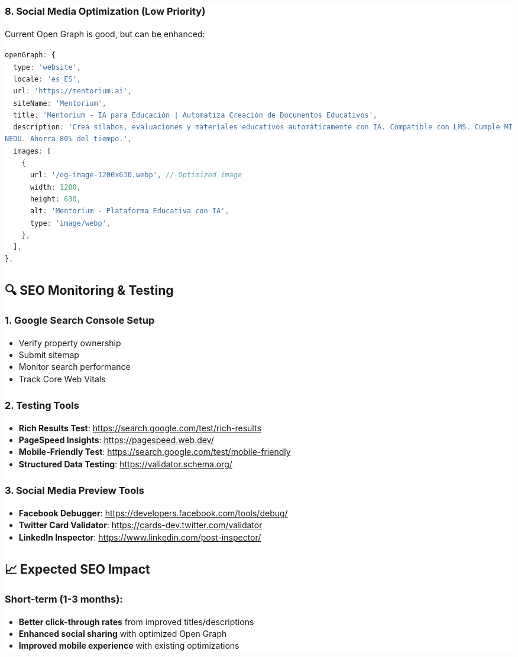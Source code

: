 ### 8. **Social Media Optimization** (Low Priority)

Current Open Graph is good, but can be enhanced:

```typescript
openGraph: {
  type: 'website',
  locale: 'es_ES',
  url: 'https://mentorium.ai',
  siteName: 'Mentorium',
  title: 'Mentorium - IA para Educación | Automatiza Creación de Documentos Educativos',
  description: 'Crea sílabos, evaluaciones y materiales educativos automáticamente con IA. Compatible con LMS. Cumple MINEDU. Ahorra 80% del tiempo.',
  images: [
    {
      url: '/og-image-1200x630.webp', // Optimized image
      width: 1200,
      height: 630,
      alt: 'Mentorium - Plataforma Educativa con IA',
      type: 'image/webp',
    },
  ],
},
```

## 🔍 SEO Monitoring & Testing

### 1. **Google Search Console Setup**
- Verify property ownership
- Submit sitemap
- Monitor search performance
- Track Core Web Vitals

### 2. **Testing Tools**
- **Rich Results Test**: https://search.google.com/test/rich-results
- **PageSpeed Insights**: https://pagespeed.web.dev/
- **Mobile-Friendly Test**: https://search.google.com/test/mobile-friendly
- **Structured Data Testing**: https://validator.schema.org/

### 3. **Social Media Preview Tools**
- **Facebook Debugger**: https://developers.facebook.com/tools/debug/
- **Twitter Card Validator**: https://cards-dev.twitter.com/validator
- **LinkedIn Inspector**: https://www.linkedin.com/post-inspector/

## 📈 Expected SEO Impact

### Short-term (1-3 months):
- **Better click-through rates** from improved titles/descriptions
- **Enhanced social sharing** with optimized Open Graph
- **Improved mobile experience** with existing optimizations
